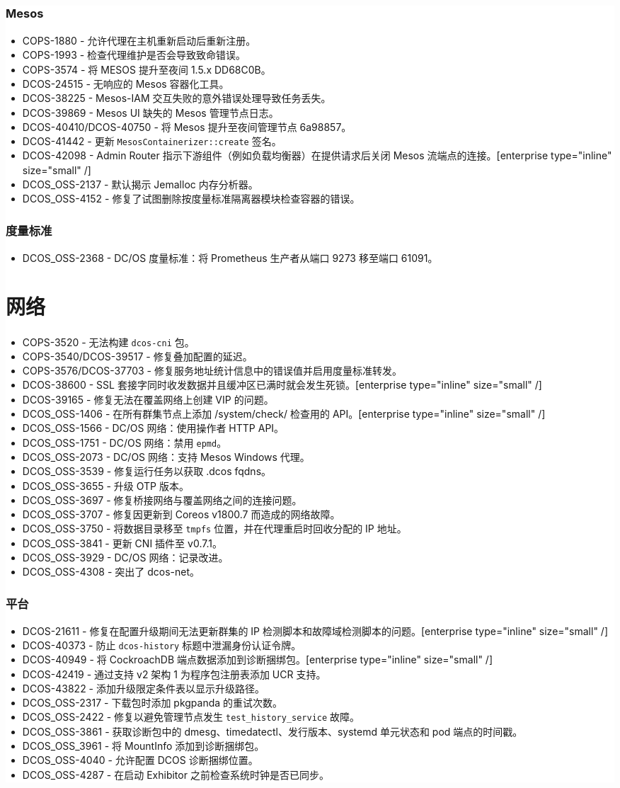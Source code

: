 ### Mesos 
- COPS-1880 - 允许代理在主机重新启动后重新注册。
- COPS-1993 - 检查代理维护是否会导致致命错误。
- COPS-3574 - 将 MESOS 提升至夜间 1.5.x DD68C0B。
- DCOS-24515 - 无响应的 Mesos 容器化工具。
- DCOS-38225 - Mesos-IAM 交互失败的意外错误处理导致任务丢失。
- DCOS-39869 - Mesos UI 缺失的 Mesos 管理节点日志。
- DCOS-40410/DCOS-40750 - 将 Mesos 提升至夜间管理节点 6a98857。
- DCOS-41442 - 更新 `MesosContainerizer::create` 签名。
- DCOS-42098 - Admin Router 指示下游组件（例如负载均衡器）在提供请求后关闭 Mesos 流端点的连接。[enterprise type="inline" size="small" /]
- DCOS_OSS-2137 - 默认揭示 Jemalloc 内存分析器。
- DCOS_OSS-4152 - 修复了试图删除按度量标准隔离器模块检查容器的错误。

### 度量标准
- DCOS_OSS-2368 - DC/OS 度量标准：将 Prometheus 生产者从端口 9273 移至端口 61091。

# 网络 
- COPS-3520 - 无法构建 `dcos-cni` 包。
- COPS-3540/DCOS-39517 - 修复叠加配置的延迟。
- COPS-3576/DCOS-37703 - 修复服务地址统计信息中的错误值并启用度量标准转发。
- DCOS-38600 - SSL 套接字同时收发数据并且缓冲区已满时就会发生死锁。[enterprise type="inline" size="small" /]
- DCOS-39165 - 修复无法在覆盖网络上创建 VIP 的问题。
- DCOS_OSS-1406 - 在所有群集节点上添加 /system/check/ 检查用的 API。[enterprise type="inline" size="small" /]
- DCOS_OSS-1566 - DC/OS 网络：使用操作者 HTTP API。
- DCOS_OSS-1751 - DC/OS 网络：禁用 `epmd`。
- DCOS_OSS-2073 - DC/OS 网络：支持 Mesos Windows 代理。
- DCOS_OSS-3539 - 修复运行任务以获取 .dcos fqdns。
- DCOS_OSS-3655 - 升级 OTP 版本。
- DCOS_OSS-3697 - 修复桥接网络与覆盖网络之间的连接问题。
- DCOS_OSS-3707 - 修复因更新到 Coreos v1800.7 而造成的网络故障。
- DCOS_OSS-3750 - 将数据目录移至 `tmpfs` 位置，并在代理重启时回收分配的 IP 地址。
- DCOS_OSS-3841 - 更新 CNI 插件至 v0.7.1。
- DCOS_OSS-3929 - DC/OS 网络：记录改进。
- DCOS_OSS-4308 - 突出了 dcos-net。

### 平台
- DCOS-21611 - 修复在配置升级期间无法更新群集的 IP 检测脚本和故障域检测脚本的问题。[enterprise type="inline" size="small" /]
- DCOS-40373 - 防止 `dcos-history` 标题中泄漏身份认证令牌。
- DCOS-40949 - 将 CockroachDB 端点数据添加到诊断捆绑包。[enterprise type="inline" size="small" /]
- DCOS-42419 - 通过支持 v2 架构 1 为程序包注册表添加 UCR 支持。
- DCOS-43822 - 添加升级限定条件表以显示升级路径。
- DCOS_OSS-2317 - 下载包时添加 pkgpanda 的重试次数。
- DCOS_OSS-2422 - 修复以避免管理节点发生 `test_history_service` 故障。
- DCOS_OSS-3861 - 获取诊断包中的 dmesg、timedatectl、发行版本、systemd 单元状态和 pod 端点的时间戳。
- DCOS_OSS_3961 - 将 MountInfo 添加到诊断捆绑包。
- DCOS_OSS-4040 - 允许配置 DCOS 诊断捆绑位置。
- DCOS_OSS-4287 - 在启动 Exhibitor 之前检查系统时钟是否已同步。
